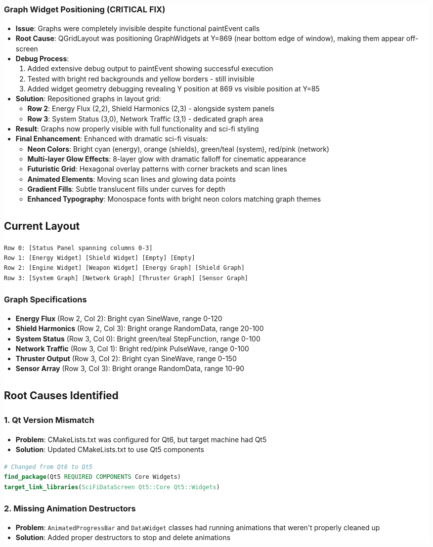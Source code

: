 ### Graph Widget Positioning (CRITICAL FIX)
- **Issue**: Graphs were completely invisible despite functional paintEvent calls
- **Root Cause**: QGridLayout was positioning GraphWidgets at Y=869 (near bottom edge of window), making them appear off-screen
- **Debug Process**: 
  1. Added extensive debug output to paintEvent showing successful execution
  2. Tested with bright red backgrounds and yellow borders - still invisible
  3. Added widget geometry debugging revealing Y position at 869 vs visible position at Y=85
- **Solution**: Repositioned graphs in layout grid:
  - **Row 2**: Energy Flux (2,2), Shield Harmonics (2,3) - alongside system panels
  - **Row 3**: System Status (3,0), Network Traffic (3,1) - dedicated graph area
- **Result**: Graphs now properly visible with full functionality and sci-fi styling
- **Final Enhancement**: Enhanced with dramatic sci-fi visuals:
  - **Neon Colors**: Bright cyan (energy), orange (shields), green/teal (system), red/pink (network)
  - **Multi-layer Glow Effects**: 8-layer glow with dramatic falloff for cinematic appearance
  - **Futuristic Grid**: Hexagonal overlay patterns with corner brackets and scan lines
  - **Animated Elements**: Moving scan lines and glowing data points
  - **Gradient Fills**: Subtle translucent fills under curves for depth
  - **Enhanced Typography**: Monospace fonts with bright neon colors matching graph themes

## Current Layout
```
Row 0: [Status Panel spanning columns 0-3]
Row 1: [Energy Widget] [Shield Widget] [Empty] [Empty]
Row 2: [Engine Widget] [Weapon Widget] [Energy Graph] [Shield Graph]
Row 3: [System Graph] [Network Graph] [Thruster Graph] [Sensor Graph]
```

### Graph Specifications
- **Energy Flux** (Row 2, Col 2): Bright cyan SineWave, range 0-120
- **Shield Harmonics** (Row 2, Col 3): Bright orange RandomData, range 20-100  
- **System Status** (Row 3, Col 0): Bright green/teal StepFunction, range 0-100
- **Network Traffic** (Row 3, Col 1): Bright red/pink PulseWave, range 0-100
- **Thruster Output** (Row 3, Col 2): Bright cyan SineWave, range 0-150
- **Sensor Array** (Row 3, Col 3): Bright orange RandomData, range 10-90

## Root Causes Identified

### 1. **Qt Version Mismatch**
- **Problem**: CMakeLists.txt was configured for Qt6, but target machine had Qt5
- **Solution**: Updated CMakeLists.txt to use Qt5 components
```cmake
# Changed from Qt6 to Qt5
find_package(Qt5 REQUIRED COMPONENTS Core Widgets)
target_link_libraries(SciFiDataScreen Qt5::Core Qt5::Widgets)
```

### 2. **Missing Animation Destructors**
- **Problem**: `AnimatedProgressBar` and `DataWidget` classes had running animations that weren't properly cleaned up
- **Solution**: Added proper destructors to stop and delete animations
